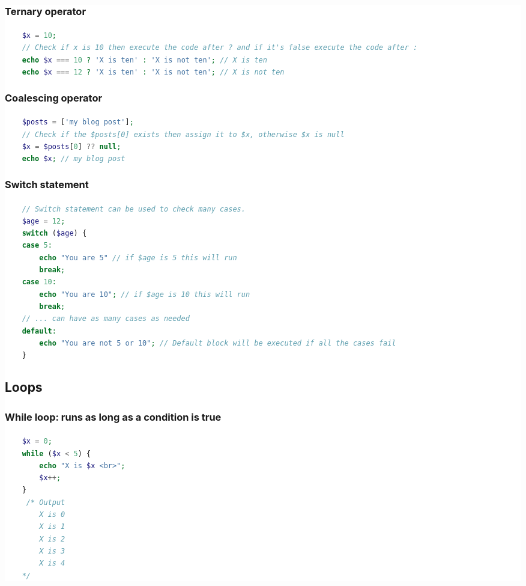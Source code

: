 ### Ternary operator

```php
    $x = 10;
    // Check if x is 10 then execute the code after ? and if it's false execute the code after :
    echo $x === 10 ? 'X is ten' : 'X is not ten'; // X is ten
    echo $x === 12 ? 'X is ten' : 'X is not ten'; // X is not ten
```

### Coalescing operator

```php
    $posts = ['my blog post'];
    // Check if the $posts[0] exists then assign it to $x, otherwise $x is null
    $x = $posts[0] ?? null;
    echo $x; // my blog post
```

### Switch statement

```php
    // Switch statement can be used to check many cases.
    $age = 12;
    switch ($age) {
    case 5:
        echo "You are 5" // if $age is 5 this will run
        break;
    case 10:
        echo "You are 10"; // if $age is 10 this will run
        break;
    // ... can have as many cases as needed
    default:
        echo "You are not 5 or 10"; // Default block will be executed if all the cases fail
    }
```

## Loops

### While loop: runs as long as a condition is true

```php
    $x = 0;
    while ($x < 5) {
        echo "X is $x <br>";
        $x++;
    }
     /* Output
        X is 0
        X is 1
        X is 2
        X is 3
        X is 4
    */
```
